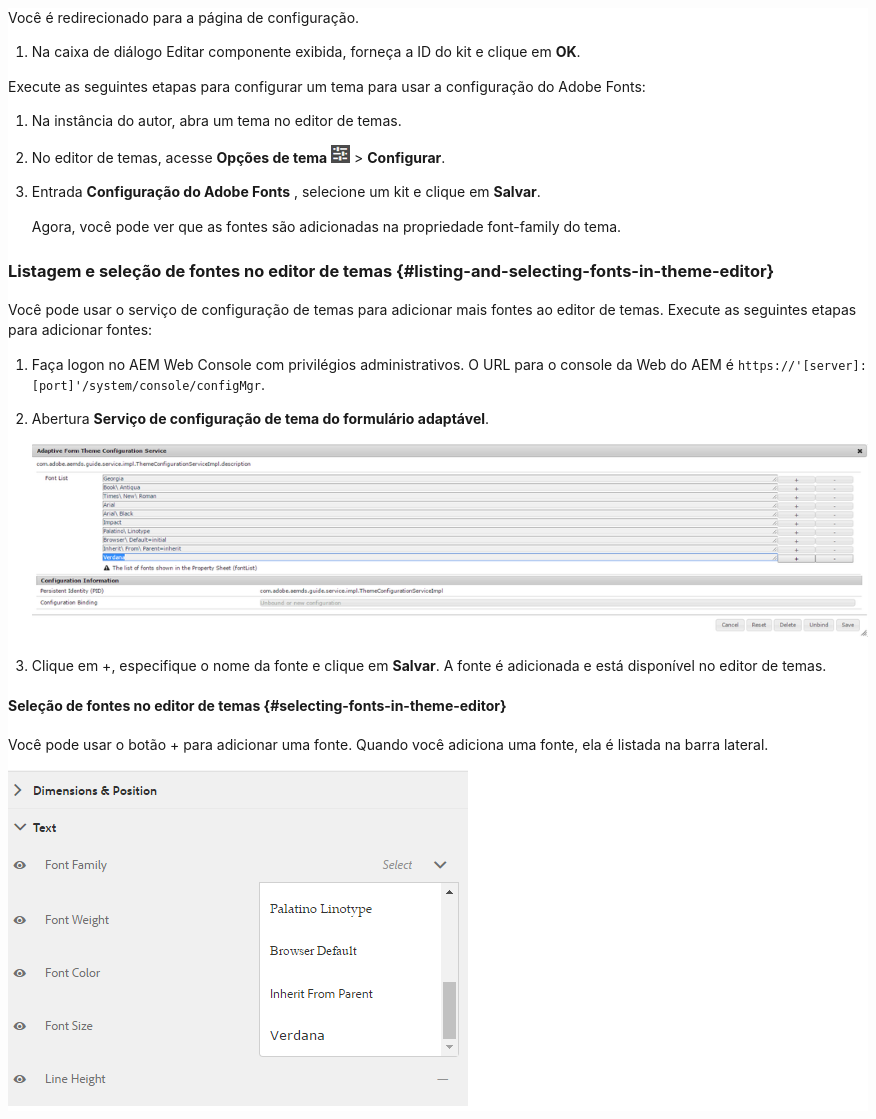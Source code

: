    Você é redirecionado para a página de configuração.

1. Na caixa de diálogo Editar componente exibida, forneça a ID do kit e clique em **OK**.

Execute as seguintes etapas para configurar um tema para usar a configuração do Adobe Fonts:

1. Na instância do autor, abra um tema no editor de temas.
1. No editor de temas, acesse **Opções de tema** ![theme-options](assets/theme-options.png) > **Configurar**.
1. Entrada **Configuração do Adobe Fonts** , selecione um kit e clique em **Salvar**.

   Agora, você pode ver que as fontes são adicionadas na propriedade font-family do tema.

### Listagem e seleção de fontes no editor de temas {#listing-and-selecting-fonts-in-theme-editor}

Você pode usar o serviço de configuração de temas para adicionar mais fontes ao editor de temas. Execute as seguintes etapas para adicionar fontes:

1. Faça logon no AEM Web Console com privilégios administrativos. O URL para o console da Web do AEM é `https://'[server]:[port]'/system/console/configMgr`.
1. Abertura **Serviço de configuração de tema do formulário adaptável**.

   ![theme-config](assets/theme-config.png)

1. Clique em +, especifique o nome da fonte e clique em **Salvar**. A fonte é adicionada e está disponível no editor de temas.

#### Seleção de fontes no editor de temas {#selecting-fonts-in-theme-editor}

Você pode usar o botão + para adicionar uma fonte. Quando você adiciona uma fonte, ela é listada na barra lateral.

![Nova fonte listada no editor de temas](assets/theme-font.png)

